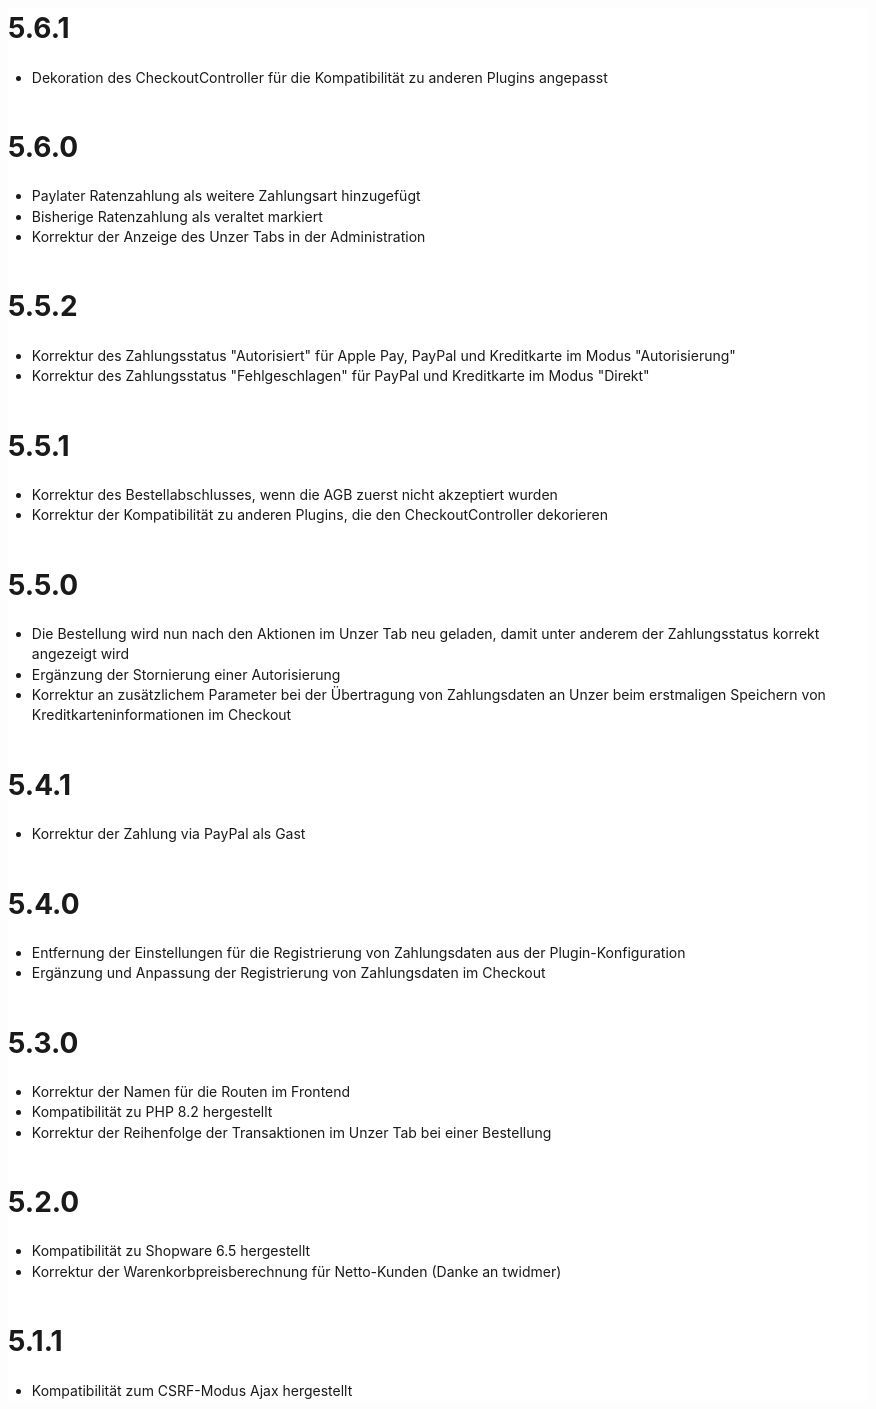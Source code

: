 # 5.6.1
* Dekoration des CheckoutController für die Kompatibilität zu anderen Plugins angepasst

# 5.6.0
* Paylater Ratenzahlung als weitere Zahlungsart hinzugefügt
* Bisherige Ratenzahlung als veraltet markiert
* Korrektur der Anzeige des Unzer Tabs in der Administration

# 5.5.2
* Korrektur des Zahlungsstatus "Autorisiert" für Apple Pay, PayPal und Kreditkarte im Modus "Autorisierung"
* Korrektur des Zahlungsstatus "Fehlgeschlagen" für PayPal und Kreditkarte im Modus "Direkt"

# 5.5.1
* Korrektur des Bestellabschlusses, wenn die AGB zuerst nicht akzeptiert wurden
* Korrektur der Kompatibilität zu anderen Plugins, die den CheckoutController dekorieren

# 5.5.0
* Die Bestellung wird nun nach den Aktionen im Unzer Tab neu geladen, damit unter anderem der Zahlungsstatus korrekt angezeigt wird
* Ergänzung der Stornierung einer Autorisierung
* Korrektur an zusätzlichem Parameter bei der Übertragung von Zahlungsdaten an Unzer beim erstmaligen Speichern von Kreditkarteninformationen im Checkout

# 5.4.1
* Korrektur der Zahlung via PayPal als Gast

# 5.4.0
* Entfernung der Einstellungen für die Registrierung von Zahlungsdaten aus der Plugin-Konfiguration
* Ergänzung und Anpassung der Registrierung von Zahlungsdaten im Checkout 

# 5.3.0
* Korrektur der Namen für die Routen im Frontend
* Kompatibilität zu PHP 8.2 hergestellt
* Korrektur der Reihenfolge der Transaktionen im Unzer Tab bei einer Bestellung

# 5.2.0
* Kompatibilität zu Shopware 6.5 hergestellt
* Korrektur der Warenkorbpreisberechnung für Netto-Kunden (Danke an twidmer)

# 5.1.1
* Kompatibilität zum CSRF-Modus Ajax hergestellt
